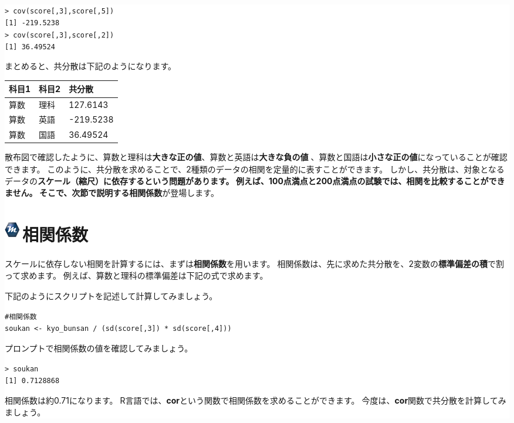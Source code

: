     > cov(score[,3],score[,5])
    [1] -219.5238
    > cov(score[,3],score[,2])
    [1] 36.49524

まとめると、共分散は下記のようになります。

|科目1|科目2|共分散|
|:-|:-|:-|
|算数|理科|127.6143|
|算数|英語|-219.5238|
|算数|国語|36.49524|

散布図で確認したように、算数と理科は**大きな正の値**、算数と英語は**大きな負の値**
、算数と国語は**小さな正の値**になっていることが確認できます。
このように、共分散を求めることで、2種類のデータの相関を定量的に表すことができます。
しかし、共分散は、対象となるデータの**スケール（縮尺）**に依存するという問題があります。
例えば、100点満点と200点満点の試験では、相関を比較することができません。
そこで、次節で説明する**相関係数**が登場します。

# <img style="margin-right:5px;margin-bottom:7px" src="/favicon/favicon-25x25.png">相関係数

スケールに依存しない相関を計算するには、まずは**相関係数**を用います。
相関係数は、先に求めた共分散を、2変数の**標準偏差の積**で割って求めます。
例えば、算数と理科の標準偏差は下記の式で求めます。

<p style="text-align:center">
    <script type="math/tex">
    r_{xy} = \frac{S_{xy}}{\sigma_x \sigma_y} 
    </script>
</p>

<p style="text-align:center">
    <script type="math/tex">
    r_{算数,理科} = \frac{S_{算数,理科}}{\sigma_算数 \sigma_理科} 
    </script>
</p>

下記のようにスクリプトを記述して計算してみましょう。

    #相関係数
    soukan <- kyo_bunsan / (sd(score[,3]) * sd(score[,4]))

プロンプトで相関係数の値を確認してみましょう。

    > soukan
    [1] 0.7128868

相関係数は約0.71になります。
R言語では、**cor**という関数で相関係数を求めることができます。
今度は、**cor**関数で共分散を計算してみましょう。
